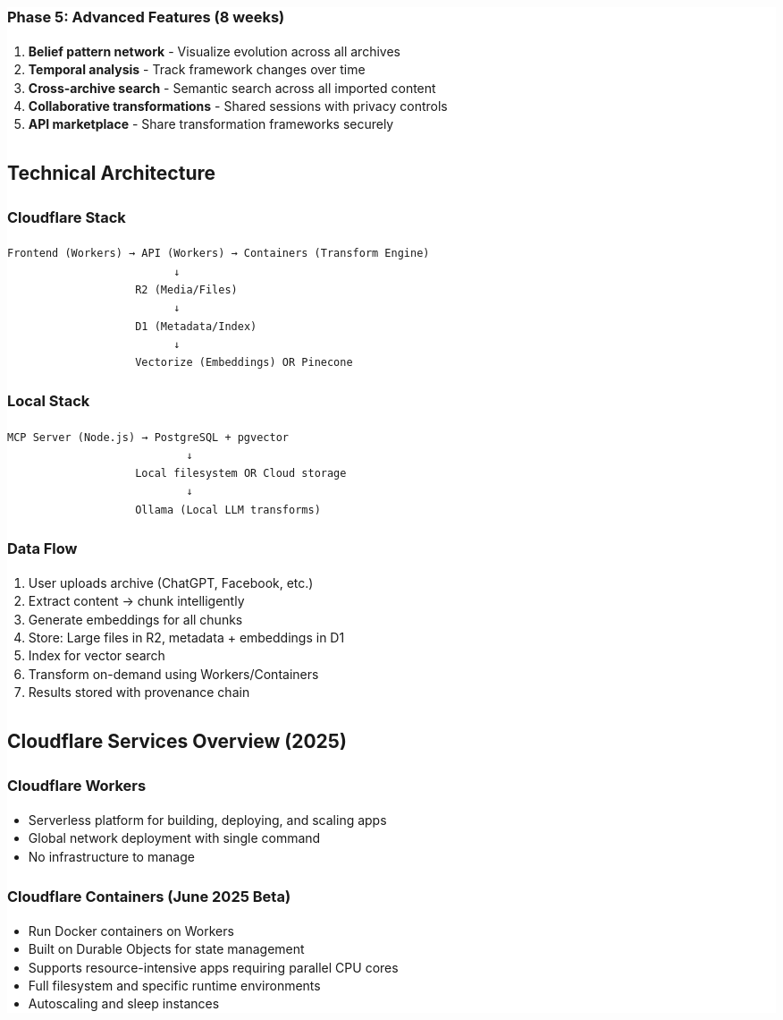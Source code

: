 ### Phase 5: Advanced Features (8 weeks)
1. **Belief pattern network** - Visualize evolution across all archives
2. **Temporal analysis** - Track framework changes over time
3. **Cross-archive search** - Semantic search across all imported content
4. **Collaborative transformations** - Shared sessions with privacy controls
5. **API marketplace** - Share transformation frameworks securely

## Technical Architecture

### Cloudflare Stack
```
Frontend (Workers) → API (Workers) → Containers (Transform Engine)
                          ↓
                    R2 (Media/Files)
                          ↓
                    D1 (Metadata/Index)
                          ↓
                    Vectorize (Embeddings) OR Pinecone
```

### Local Stack
```
MCP Server (Node.js) → PostgreSQL + pgvector
                            ↓
                    Local filesystem OR Cloud storage
                            ↓
                    Ollama (Local LLM transforms)
```

### Data Flow
1. User uploads archive (ChatGPT, Facebook, etc.)
2. Extract content → chunk intelligently
3. Generate embeddings for all chunks
4. Store: Large files in R2, metadata + embeddings in D1
5. Index for vector search
6. Transform on-demand using Workers/Containers
7. Results stored with provenance chain

## Cloudflare Services Overview (2025)

### Cloudflare Workers
- Serverless platform for building, deploying, and scaling apps
- Global network deployment with single command
- No infrastructure to manage

### Cloudflare Containers (June 2025 Beta)
- Run Docker containers on Workers
- Built on Durable Objects for state management
- Supports resource-intensive apps requiring parallel CPU cores
- Full filesystem and specific runtime environments
- Autoscaling and sleep instances
